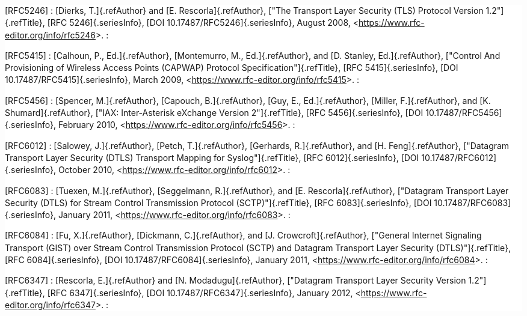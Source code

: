 \[RFC5246\]
:   [Dierks, T.]{.refAuthor} and [E. Rescorla]{.refAuthor}, [\"The
    Transport Layer Security (TLS) Protocol Version 1.2\"]{.refTitle},
    [RFC 5246]{.seriesInfo}, [DOI 10.17487/RFC5246]{.seriesInfo}, August
    2008, \<<https://www.rfc-editor.org/info/rfc5246>\>.
:   

\[RFC5415\]
:   [Calhoun, P., Ed.]{.refAuthor}, [Montemurro, M., Ed.]{.refAuthor},
    and [D. Stanley, Ed.]{.refAuthor}, [\"Control And Provisioning of
    Wireless Access Points (CAPWAP) Protocol
    Specification\"]{.refTitle}, [RFC 5415]{.seriesInfo}, [DOI
    10.17487/RFC5415]{.seriesInfo}, March 2009,
    \<<https://www.rfc-editor.org/info/rfc5415>\>.
:   

\[RFC5456\]
:   [Spencer, M.]{.refAuthor}, [Capouch, B.]{.refAuthor}, [Guy, E.,
    Ed.]{.refAuthor}, [Miller, F.]{.refAuthor}, and [K.
    Shumard]{.refAuthor}, [\"IAX: Inter-Asterisk eXchange Version
    2\"]{.refTitle}, [RFC 5456]{.seriesInfo}, [DOI
    10.17487/RFC5456]{.seriesInfo}, February 2010,
    \<<https://www.rfc-editor.org/info/rfc5456>\>.
:   

\[RFC6012\]
:   [Salowey, J.]{.refAuthor}, [Petch, T.]{.refAuthor},
    [Gerhards, R.]{.refAuthor}, and [H. Feng]{.refAuthor}, [\"Datagram
    Transport Layer Security (DTLS) Transport Mapping for
    Syslog\"]{.refTitle}, [RFC 6012]{.seriesInfo}, [DOI
    10.17487/RFC6012]{.seriesInfo}, October 2010,
    \<<https://www.rfc-editor.org/info/rfc6012>\>.
:   

\[RFC6083\]
:   [Tuexen, M.]{.refAuthor}, [Seggelmann, R.]{.refAuthor}, and [E.
    Rescorla]{.refAuthor}, [\"Datagram Transport Layer Security (DTLS)
    for Stream Control Transmission Protocol (SCTP)\"]{.refTitle}, [RFC
    6083]{.seriesInfo}, [DOI 10.17487/RFC6083]{.seriesInfo}, January
    2011, \<<https://www.rfc-editor.org/info/rfc6083>\>.
:   

\[RFC6084\]
:   [Fu, X.]{.refAuthor}, [Dickmann, C.]{.refAuthor}, and [J.
    Crowcroft]{.refAuthor}, [\"General Internet Signaling Transport
    (GIST) over Stream Control Transmission Protocol (SCTP) and Datagram
    Transport Layer Security (DTLS)\"]{.refTitle}, [RFC
    6084]{.seriesInfo}, [DOI 10.17487/RFC6084]{.seriesInfo}, January
    2011, \<<https://www.rfc-editor.org/info/rfc6084>\>.
:   

\[RFC6347\]
:   [Rescorla, E.]{.refAuthor} and [N. Modadugu]{.refAuthor},
    [\"Datagram Transport Layer Security Version 1.2\"]{.refTitle}, [RFC
    6347]{.seriesInfo}, [DOI 10.17487/RFC6347]{.seriesInfo}, January
    2012, \<<https://www.rfc-editor.org/info/rfc6347>\>.
:   
